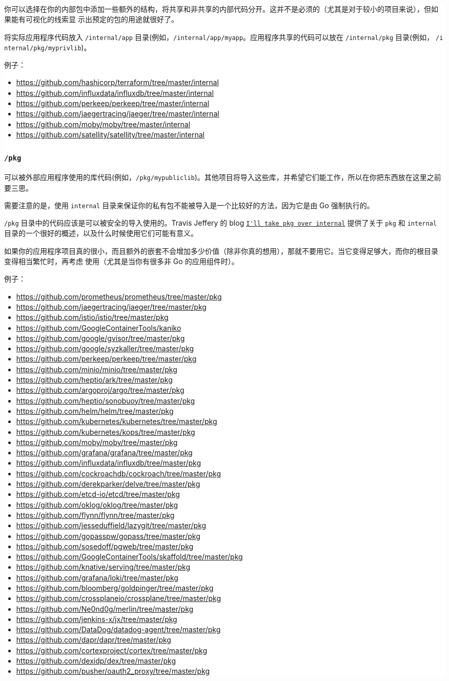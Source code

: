 你可以选择在你的内部包中添加一些额外的结构，将共享和非共享的内部代码分开。这并不是必须的（尤其是对于较小的项目来说），但如果能有可视化的线索显
示出预定的包的用途就很好了。

将实际应用程序代码放入 `/internal/app` 目录(例如，`/internal/app/myapp`。应用程序共享的代码可以放在 `/internal/pkg` 目录(例如，
`/internal/pkg/myprivlib`)。

例子：

- <https://github.com/hashicorp/terraform/tree/master/internal>
- <https://github.com/influxdata/influxdb/tree/master/internal>
- <https://github.com/perkeep/perkeep/tree/master/internal>
- <https://github.com/jaegertracing/jaeger/tree/master/internal>
- <https://github.com/moby/moby/tree/master/internal>
- <https://github.com/satellity/satellity/tree/master/internal>

### `/pkg`

可以被外部应用程序使用的库代码(例如，`/pkg/mypubliclib`)。其他项目将导入这些库，并希望它们能工作，所以在你把东西放在这里之前要三思。

需要注意的是，使用 `internal` 目录来保证你的私有包不能被导入是一个比较好的方法，因为它是由 Go 强制执行的。

`/pkg` 目录中的代码应该是可以被安全的导入使用的。Travis Jeffery 的 blog [`I'll take pkg over internal`](https://travisjeffery.com/b/2019/11/i-ll-take-pkg-over-internal/)
提供了关于 `pkg` 和 `internal` 目录的一个很好的概述，以及什么时候使用它们可能有意义。

如果你的应用程序项目真的很小，而且额外的嵌套不会增加多少价值（除非你真的想用），那就不要用它。当它变得足够大，而你的根目录变得相当繁忙时，再考虑
使用（尤其是当你有很多非 Go 的应用组件时）。

例子：

- <https://github.com/prometheus/prometheus/tree/master/pkg>
- <https://github.com/jaegertracing/jaeger/tree/master/pkg>
- <https://github.com/istio/istio/tree/master/pkg>
- <https://github.com/GoogleContainerTools/kaniko>
- <https://github.com/google/gvisor/tree/master/pkg>
- <https://github.com/google/syzkaller/tree/master/pkg>
- <https://github.com/perkeep/perkeep/tree/master/pkg>
- <https://github.com/minio/minio/tree/master/pkg>
- <https://github.com/heptio/ark/tree/master/pkg>
- <https://github.com/argoproj/argo/tree/master/pkg>
- <https://github.com/heptio/sonobuoy/tree/master/pkg>
- <https://github.com/helm/helm/tree/master/pkg>
- <https://github.com/kubernetes/kubernetes/tree/master/pkg>
- <https://github.com/kubernetes/kops/tree/master/pkg>
- <https://github.com/moby/moby/tree/master/pkg>
- <https://github.com/grafana/grafana/tree/master/pkg>
- <https://github.com/influxdata/influxdb/tree/master/pkg>
- <https://github.com/cockroachdb/cockroach/tree/master/pkg>
- <https://github.com/derekparker/delve/tree/master/pkg>
- <https://github.com/etcd-io/etcd/tree/master/pkg>
- <https://github.com/oklog/oklog/tree/master/pkg>
- <https://github.com/flynn/flynn/tree/master/pkg>
- <https://github.com/jesseduffield/lazygit/tree/master/pkg>
- <https://github.com/gopasspw/gopass/tree/master/pkg>
- <https://github.com/sosedoff/pgweb/tree/master/pkg>
- <https://github.com/GoogleContainerTools/skaffold/tree/master/pkg>
- <https://github.com/knative/serving/tree/master/pkg>
- <https://github.com/grafana/loki/tree/master/pkg>
- <https://github.com/bloomberg/goldpinger/tree/master/pkg>
- <https://github.com/crossplaneio/crossplane/tree/master/pkg>
- <https://github.com/Ne0nd0g/merlin/tree/master/pkg>
- <https://github.com/jenkins-x/jx/tree/master/pkg>
- <https://github.com/DataDog/datadog-agent/tree/master/pkg>
- <https://github.com/dapr/dapr/tree/master/pkg>
- <https://github.com/cortexproject/cortex/tree/master/pkg>
- <https://github.com/dexidp/dex/tree/master/pkg>
- <https://github.com/pusher/oauth2_proxy/tree/master/pkg>